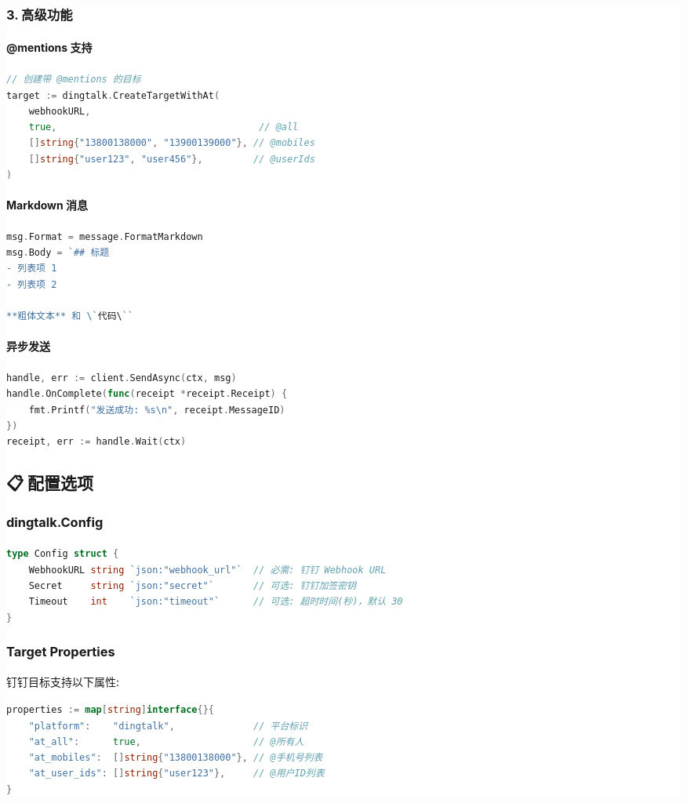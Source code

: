 ### 3. 高级功能

#### @mentions 支持

```go
// 创建带 @mentions 的目标
target := dingtalk.CreateTargetWithAt(
    webhookURL,
    true,                                    // @all
    []string{"13800138000", "13900139000"}, // @mobiles
    []string{"user123", "user456"},         // @userIds
)
```

#### Markdown 消息

```go
msg.Format = message.FormatMarkdown
msg.Body = `## 标题
- 列表项 1
- 列表项 2

**粗体文本** 和 \`代码\``
```

#### 异步发送

```go
handle, err := client.SendAsync(ctx, msg)
handle.OnComplete(func(receipt *receipt.Receipt) {
    fmt.Printf("发送成功: %s\n", receipt.MessageID)
})
receipt, err := handle.Wait(ctx)
```

## 📋 配置选项

### dingtalk.Config

```go
type Config struct {
    WebhookURL string `json:"webhook_url"`  // 必需: 钉钉 Webhook URL
    Secret     string `json:"secret"`       // 可选: 钉钉加签密钥
    Timeout    int    `json:"timeout"`      // 可选: 超时时间(秒)，默认 30
}
```

### Target Properties

钉钉目标支持以下属性:

```go
properties := map[string]interface{}{
    "platform":    "dingtalk",              // 平台标识
    "at_all":      true,                    // @所有人
    "at_mobiles":  []string{"13800138000"}, // @手机号列表
    "at_user_ids": []string{"user123"},     // @用户ID列表
}
```
